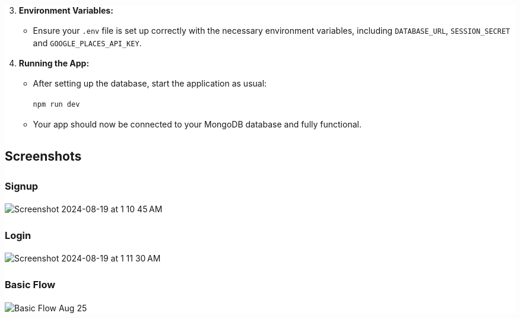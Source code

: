 3. **Environment Variables:**

   - Ensure your `.env` file is set up correctly with the necessary environment variables, including `DATABASE_URL`, `SESSION_SECRET` and `GOOGLE_PLACES_API_KEY`.

4. **Running the App:**

   - After setting up the database, start the application as usual:

     ```bash
     npm run dev
     ```

   - Your app should now be connected to your MongoDB database and fully functional.

## Screenshots

### Signup

<img width="1512" alt="Screenshot 2024-08-19 at 1 10 45 AM" src="https://github.com/user-attachments/assets/38a98748-2e0e-4340-a6e3-9bdff3cb7ae7">

### Login

<img width="1512" alt="Screenshot 2024-08-19 at 1 11 30 AM" src="https://github.com/user-attachments/assets/6b0ae4d6-f260-48e2-a30f-660735dda04e">

### Basic Flow
![Basic Flow Aug 25](https://github.com/user-attachments/assets/c2c14f53-333c-443d-abdc-98206a999ad4)
